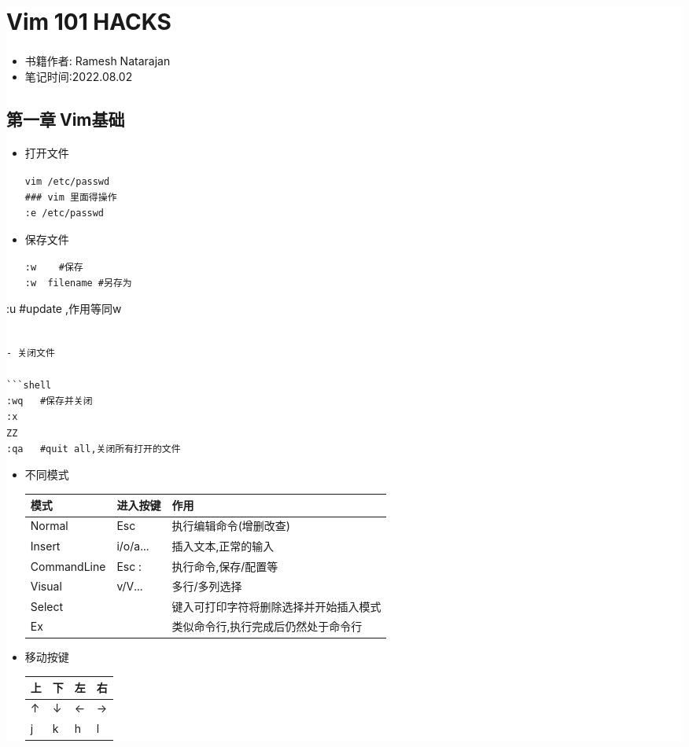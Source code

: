 # Vim 101 HACKS

- 书籍作者: Ramesh Natarajan
- 笔记时间:2022.08.02

## 第一章 Vim基础

- 打开文件

  ```shell
  vim /etc/passwd
  ### vim 里面得操作
  :e /etc/passwd
  ```

- 保存文件

  ```shell
  :w 	#保存
  :w  filename #另存为
:u	#update ,作用等同w
  ```
  
- 关闭文件

  ```shell
  :wq	#保存并关闭
  :x
  ZZ
  :qa	#quit all,关闭所有打开的文件
  ```

- 不同模式

  | 模式        | 进入按键 | 作用                                   |
  | ----------- | -------- | -------------------------------------- |
  | Normal      | Esc      | 执行编辑命令(增删改查)                 |
  | Insert      | i/o/a... | 插入文本,正常的输入                    |
  | CommandLine | Esc :    | 执行命令,保存/配置等                   |
  | Visual      | v/V...   | 多行/多列选择                          |
  | Select      |          | 键入可打印字符将删除选择并开始插入模式 |
  | Ex          |          | 类似命令行,执行完成后仍然处于命令行    |

- 移动按键

  | 上   | 下   | 左   | 右   |
  | ---- | ---- | ---- | ---- |
  | ↑    | ↓    | ←    | →    |
  | j    | k    | h    | l    |
